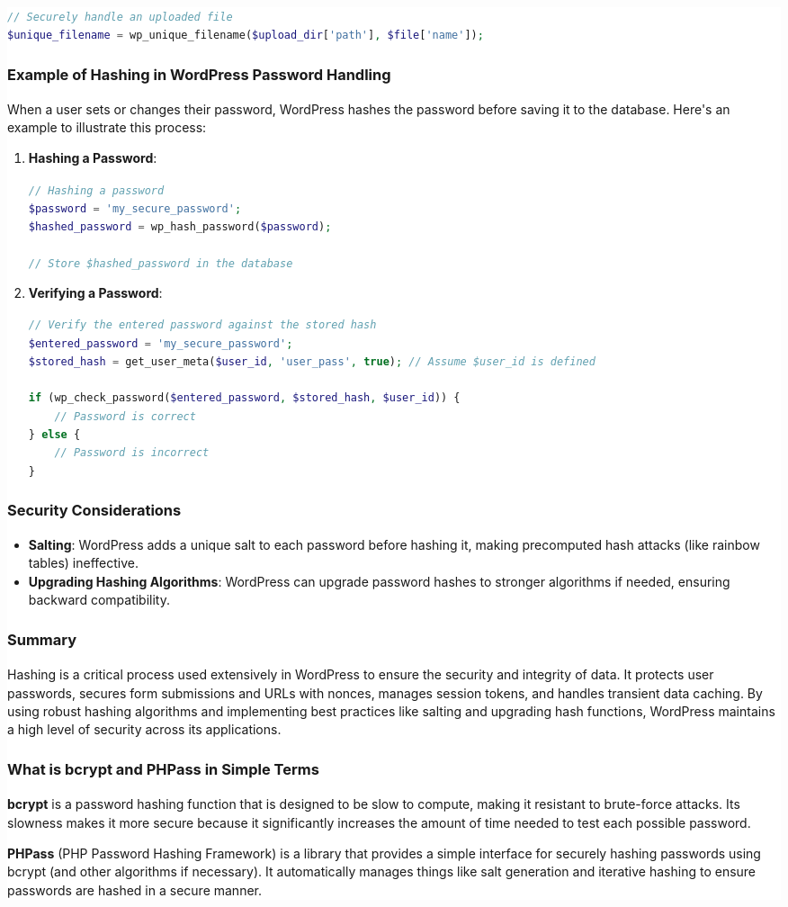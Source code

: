    ```php
   // Securely handle an uploaded file
   $unique_filename = wp_unique_filename($upload_dir['path'], $file['name']);
   ```

### Example of Hashing in WordPress Password Handling

When a user sets or changes their password, WordPress hashes the password before saving it to the database. Here's an example to illustrate this process:

1. **Hashing a Password**:
   ```php
   // Hashing a password
   $password = 'my_secure_password';
   $hashed_password = wp_hash_password($password);
   
   // Store $hashed_password in the database
   ```

2. **Verifying a Password**:
   ```php
   // Verify the entered password against the stored hash
   $entered_password = 'my_secure_password';
   $stored_hash = get_user_meta($user_id, 'user_pass', true); // Assume $user_id is defined

   if (wp_check_password($entered_password, $stored_hash, $user_id)) {
       // Password is correct
   } else {
       // Password is incorrect
   }
   ```

### Security Considerations

- **Salting**: WordPress adds a unique salt to each password before hashing it, making precomputed hash attacks (like rainbow tables) ineffective.
- **Upgrading Hashing Algorithms**: WordPress can upgrade password hashes to stronger algorithms if needed, ensuring backward compatibility.

### Summary

Hashing is a critical process used extensively in WordPress to ensure the security and integrity of data. It protects user passwords, secures form submissions and URLs with nonces, manages session tokens, and handles transient data caching. By using robust hashing algorithms and implementing best practices like salting and upgrading hash functions, WordPress maintains a high level of security across its applications.

### What is bcrypt and PHPass in Simple Terms

**bcrypt** is a password hashing function that is designed to be slow to compute, making it resistant to brute-force attacks. Its slowness makes it more secure because it significantly increases the amount of time needed to test each possible password.

**PHPass** (PHP Password Hashing Framework) is a library that provides a simple interface for securely hashing passwords using bcrypt (and other algorithms if necessary). It automatically manages things like salt generation and iterative hashing to ensure passwords are hashed in a secure manner.
